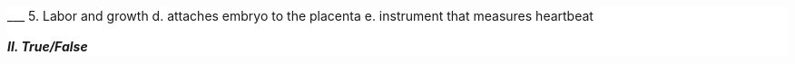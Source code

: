 </td>
</tr>
<tr>
<td>
</td>
<td>
___ 5. Labor
</td>
<td>
</td>
<td>
and growth
</td>
</tr>
<tr>
<td>
</td>
<td>
</td>
<td>
</td>
<td>
</td>
<td>
</td>
<td>
</td>
<td>
d. attaches embryo to the placenta
</td>
</tr>
<tr>
<td>
</td>
<td>
</td>
<td>
</td>
<td>
</td>
<td>
</td>
<td>
</td>
<td>
e. instrument that measures heartbeat
</td>
</tr>
</table>
</dl>
</blockquote>
<p>
<b>
<i>
II. True/False
</i>
</b>
<br/>
</p>
<blockquote>
<dl>
<dt>
<font color="#ffffff" style="visibility:hidden;">